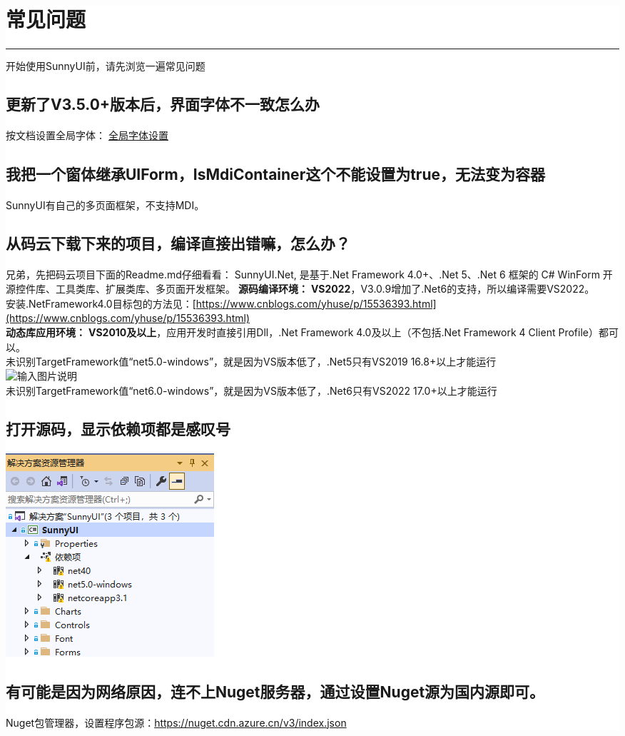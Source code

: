 # 常见问题
---
开始使用SunnyUI前，请先浏览一遍常见问题

##   更新了V3.5.0+版本后，界面字体不一致怎么办    

按文档设置全局字体：
[全局字体设置](/globalfont)    

##  我把一个窗体继承UIForm，IsMdiContainer这个不能设置为true，无法变为容器     
  SunnyUI有自己的多页面框架，不支持MDI。    

##  从码云下载下来的项目，编译直接出错嘛，怎么办？
  兄弟，先把码云项目下面的Readme.md仔细看看：
  SunnyUI.Net, 是基于.Net Framework 4.0+、.Net 5、.Net 6 框架的 C# WinForm 开源控件库、工具类库、扩展类库、多页面开发框架。
  **源码编译环境：** 
  **VS2022**，V3.0.9增加了.Net6的支持，所以编译需要VS2022。    
  安装.NetFramework4.0目标包的方法见：[https://www.cnblogs.com/yhuse/p/15536393.html](https://www.cnblogs.com/yhuse/p/15536393.html)    
  **动态库应用环境：**
  **VS2010及以上**，应用开发时直接引用Dll，.Net Framework 4.0及以上（不包括.Net Framework 4 Client Profile）都可以。    
  未识别TargetFramework值“net5.0-windows”，就是因为VS版本低了，.Net5只有VS2019 16.8+以上才能运行    
  ![输入图片说明](https://images.gitee.com/uploads/images/2021/0416/234550_c1e8282f_416720.png "屏幕截图.png")<br/>
  未识别TargetFramework值“net6.0-windows”，就是因为VS版本低了，.Net6只有VS2022 17.0+以上才能运行    

##  打开源码，显示依赖项都是感叹号    
  ![输入图片说明](./assets/141000_65739de3_416720.png)

##  有可能是因为网络原因，连不上Nuget服务器，通过设置Nuget源为国内源即可。
  Nuget包管理器，设置程序包源：https://nuget.cdn.azure.cn/v3/index.json